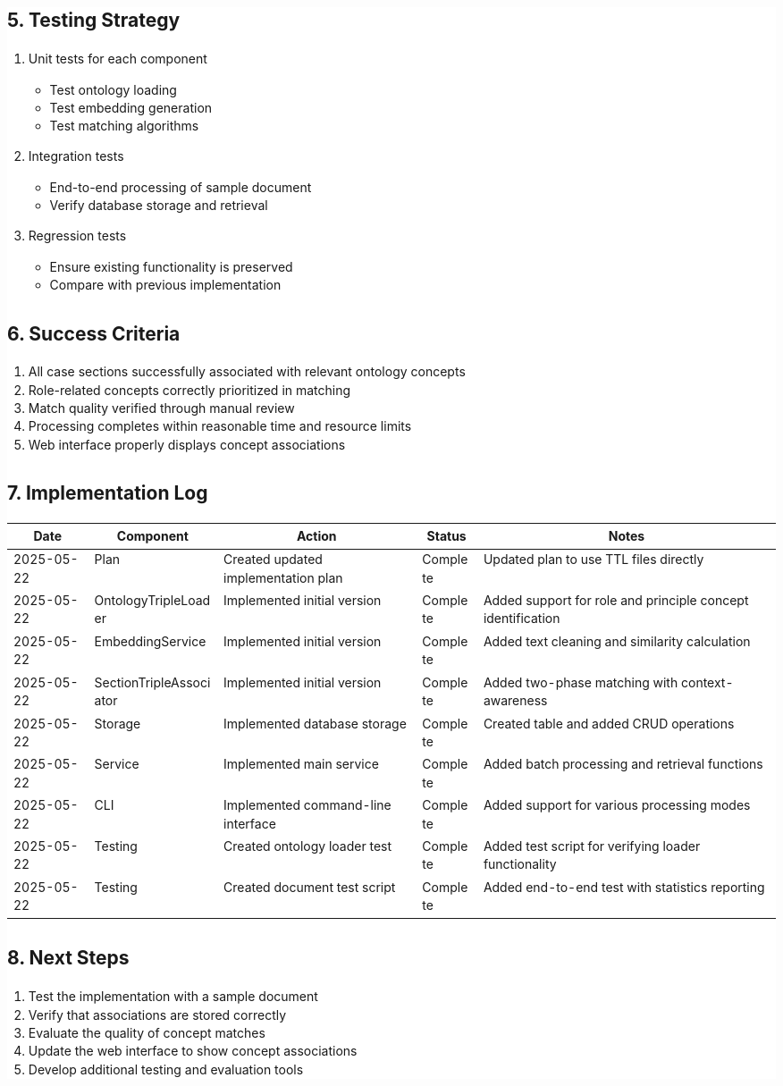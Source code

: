 ## 5. Testing Strategy

1. Unit tests for each component
   - Test ontology loading
   - Test embedding generation
   - Test matching algorithms

2. Integration tests
   - End-to-end processing of sample document
   - Verify database storage and retrieval

3. Regression tests
   - Ensure existing functionality is preserved
   - Compare with previous implementation

## 6. Success Criteria

1. All case sections successfully associated with relevant ontology concepts
2. Role-related concepts correctly prioritized in matching
3. Match quality verified through manual review
4. Processing completes within reasonable time and resource limits
5. Web interface properly displays concept associations

## 7. Implementation Log

| Date | Component | Action | Status | Notes |
|------|-----------|--------|--------|-------|
| 2025-05-22 | Plan | Created updated implementation plan | Complete | Updated plan to use TTL files directly |
| 2025-05-22 | OntologyTripleLoader | Implemented initial version | Complete | Added support for role and principle concept identification |
| 2025-05-22 | EmbeddingService | Implemented initial version | Complete | Added text cleaning and similarity calculation |
| 2025-05-22 | SectionTripleAssociator | Implemented initial version | Complete | Added two-phase matching with context-awareness |
| 2025-05-22 | Storage | Implemented database storage | Complete | Created table and added CRUD operations |
| 2025-05-22 | Service | Implemented main service | Complete | Added batch processing and retrieval functions |
| 2025-05-22 | CLI | Implemented command-line interface | Complete | Added support for various processing modes |
| 2025-05-22 | Testing | Created ontology loader test | Complete | Added test script for verifying loader functionality |
| 2025-05-22 | Testing | Created document test script | Complete | Added end-to-end test with statistics reporting |

## 8. Next Steps

1. Test the implementation with a sample document
2. Verify that associations are stored correctly
3. Evaluate the quality of concept matches
4. Update the web interface to show concept associations
5. Develop additional testing and evaluation tools

